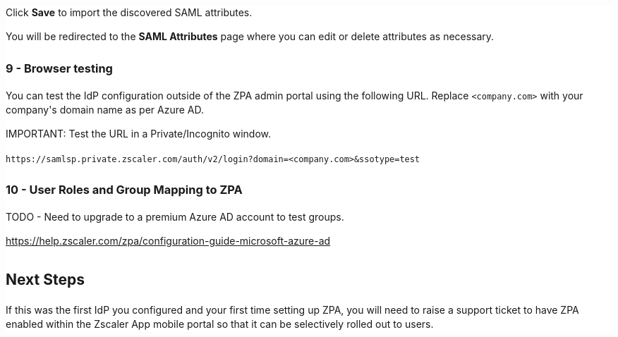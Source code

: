 Click **Save** to import the discovered SAML attributes.

You will be redirected to the **SAML Attributes** page where you can edit or delete attributes as necessary.



### 9 - Browser testing

You can test the IdP configuration outside of the ZPA admin portal using the following URL. Replace `<company.com>` with your company's domain name as per Azure AD.

IMPORTANT: Test the URL in a Private/Incognito window.

`https://samlsp.private.zscaler.com/auth/v2/login?domain=<company.com>&ssotype=test`



### 10 - User Roles and Group Mapping to ZPA

TODO - Need to upgrade to a premium Azure AD account to test groups.

https://help.zscaler.com/zpa/configuration-guide-microsoft-azure-ad



## Next Steps

If this was the first IdP you configured and your first time setting up ZPA, you will need to raise a support ticket to have ZPA enabled within the Zscaler App mobile portal so that it can be selectively rolled out to users.